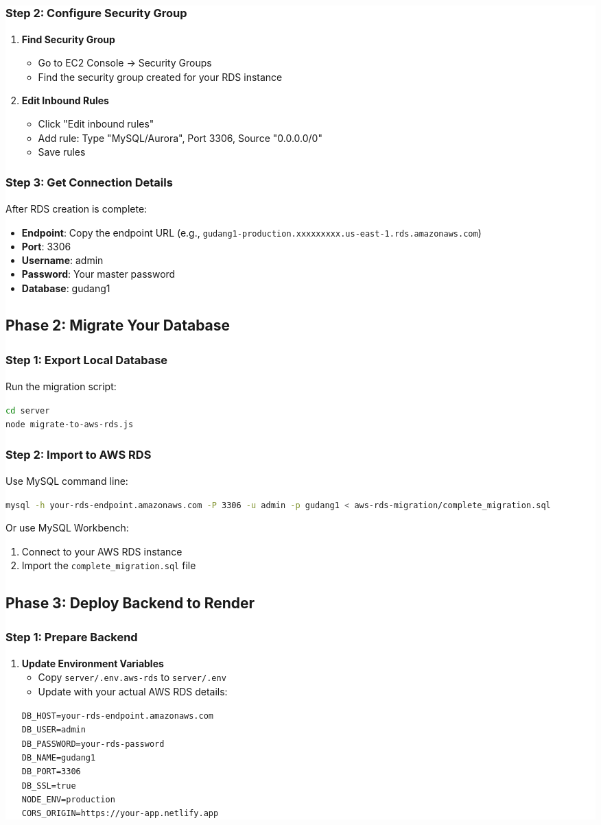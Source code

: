 ### Step 2: Configure Security Group

1. **Find Security Group**
   - Go to EC2 Console → Security Groups
   - Find the security group created for your RDS instance

2. **Edit Inbound Rules**
   - Click "Edit inbound rules"
   - Add rule: Type "MySQL/Aurora", Port 3306, Source "0.0.0.0/0"
   - Save rules

### Step 3: Get Connection Details

After RDS creation is complete:
- **Endpoint**: Copy the endpoint URL (e.g., `gudang1-production.xxxxxxxxx.us-east-1.rds.amazonaws.com`)
- **Port**: 3306
- **Username**: admin
- **Password**: Your master password
- **Database**: gudang1

## Phase 2: Migrate Your Database

### Step 1: Export Local Database

Run the migration script:
```bash
cd server
node migrate-to-aws-rds.js
```

### Step 2: Import to AWS RDS

Use MySQL command line:
```bash
mysql -h your-rds-endpoint.amazonaws.com -P 3306 -u admin -p gudang1 < aws-rds-migration/complete_migration.sql
```

Or use MySQL Workbench:
1. Connect to your AWS RDS instance
2. Import the `complete_migration.sql` file

## Phase 3: Deploy Backend to Render

### Step 1: Prepare Backend

1. **Update Environment Variables**
   - Copy `server/.env.aws-rds` to `server/.env`
   - Update with your actual AWS RDS details:
   ```env
   DB_HOST=your-rds-endpoint.amazonaws.com
   DB_USER=admin
   DB_PASSWORD=your-rds-password
   DB_NAME=gudang1
   DB_PORT=3306
   DB_SSL=true
   NODE_ENV=production
   CORS_ORIGIN=https://your-app.netlify.app
   ```
